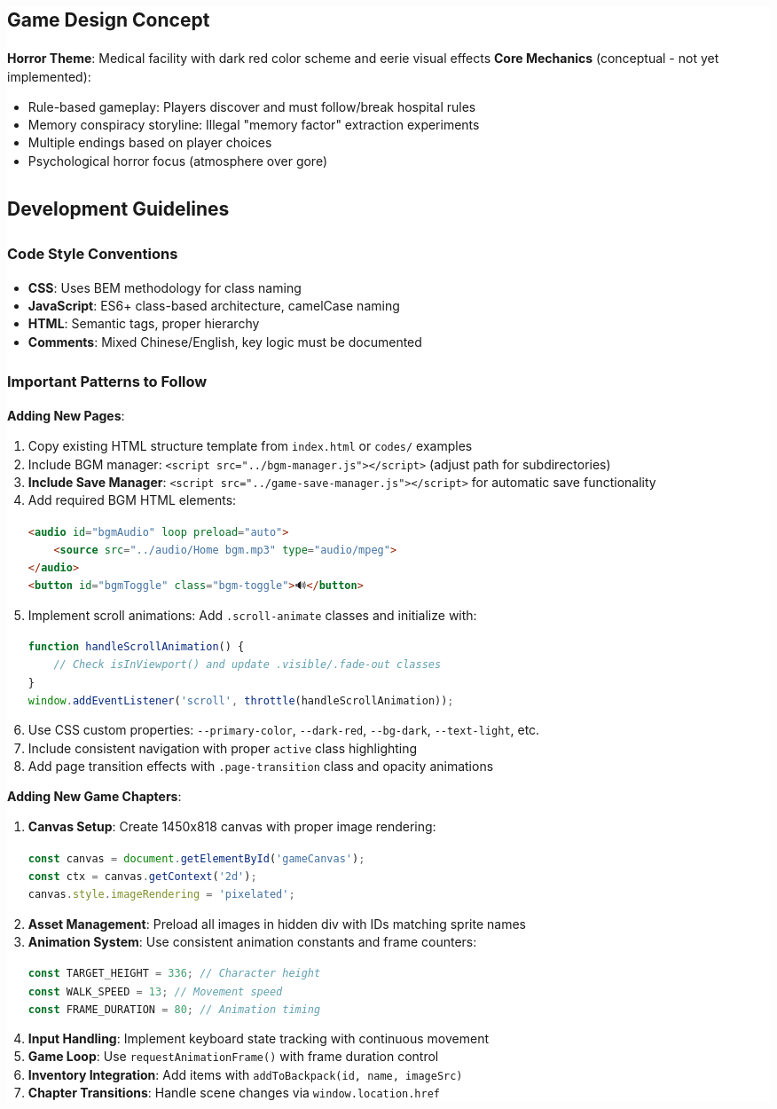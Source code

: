 ## Game Design Concept

**Horror Theme**: Medical facility with dark red color scheme and eerie visual effects
**Core Mechanics** (conceptual - not yet implemented):
- Rule-based gameplay: Players discover and must follow/break hospital rules
- Memory conspiracy storyline: Illegal "memory factor" extraction experiments
- Multiple endings based on player choices
- Psychological horror focus (atmosphere over gore)

## Development Guidelines

### Code Style Conventions
- **CSS**: Uses BEM methodology for class naming
- **JavaScript**: ES6+ class-based architecture, camelCase naming
- **HTML**: Semantic tags, proper hierarchy
- **Comments**: Mixed Chinese/English, key logic must be documented

### Important Patterns to Follow

**Adding New Pages**:
1. Copy existing HTML structure template from `index.html` or `codes/` examples
2. Include BGM manager: `<script src="../bgm-manager.js"></script>` (adjust path for subdirectories)
3. **Include Save Manager**: `<script src="../game-save-manager.js"></script>` for automatic save functionality
4. Add required BGM HTML elements:
   ```html
   <audio id="bgmAudio" loop preload="auto">
       <source src="../audio/Home bgm.mp3" type="audio/mpeg">
   </audio>
   <button id="bgmToggle" class="bgm-toggle">🔊</button>
   ```
5. Implement scroll animations: Add `.scroll-animate` classes and initialize with:
   ```javascript
   function handleScrollAnimation() {
       // Check isInViewport() and update .visible/.fade-out classes
   }
   window.addEventListener('scroll', throttle(handleScrollAnimation));
   ```
6. Use CSS custom properties: `--primary-color`, `--dark-red`, `--bg-dark`, `--text-light`, etc.
7. Include consistent navigation with proper `active` class highlighting
8. Add page transition effects with `.page-transition` class and opacity animations

**Adding New Game Chapters**:
1. **Canvas Setup**: Create 1450x818 canvas with proper image rendering:
   ```javascript
   const canvas = document.getElementById('gameCanvas');
   const ctx = canvas.getContext('2d');
   canvas.style.imageRendering = 'pixelated';
   ```
2. **Asset Management**: Preload all images in hidden div with IDs matching sprite names
3. **Animation System**: Use consistent animation constants and frame counters:
   ```javascript
   const TARGET_HEIGHT = 336; // Character height
   const WALK_SPEED = 13; // Movement speed
   const FRAME_DURATION = 80; // Animation timing
   ```
4. **Input Handling**: Implement keyboard state tracking with continuous movement
5. **Game Loop**: Use `requestAnimationFrame()` with frame duration control
6. **Inventory Integration**: Add items with `addToBackpack(id, name, imageSrc)`
7. **Chapter Transitions**: Handle scene changes via `window.location.href`
